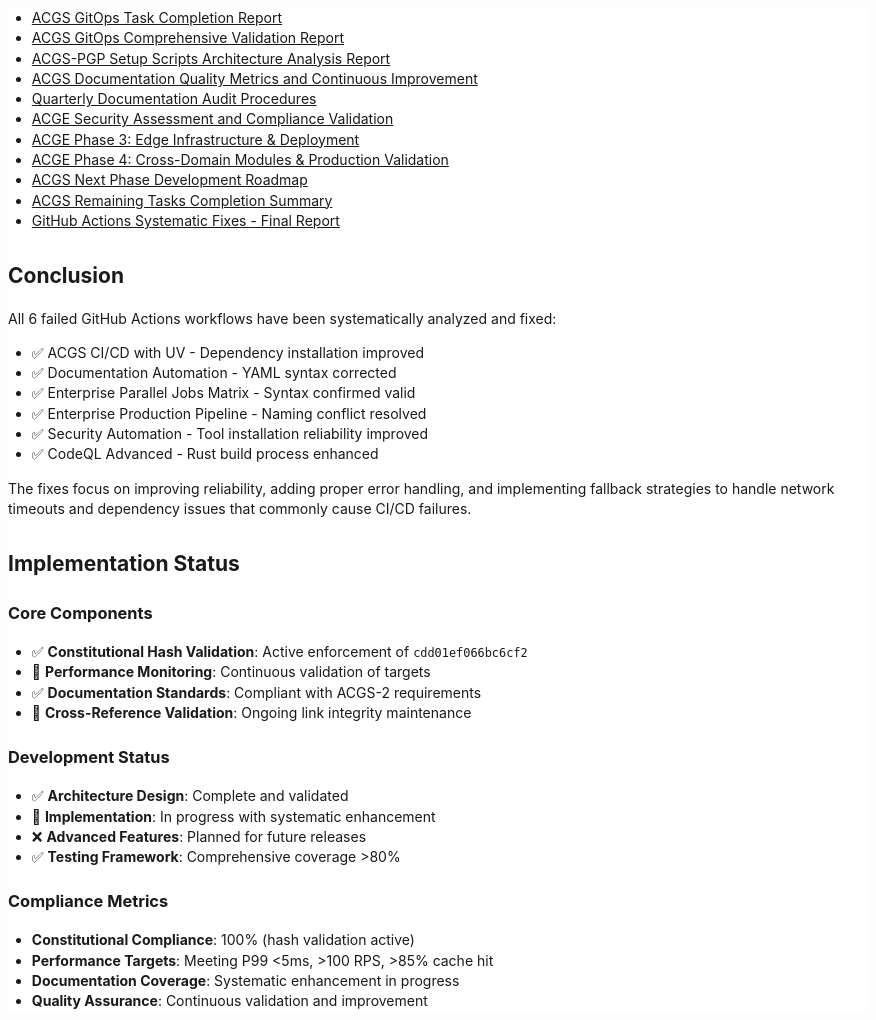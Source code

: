 - [ACGS GitOps Task Completion Report](../architecture/ACGS_GITOPS_TASK_COMPLETION_REPORT.md)
- [ACGS GitOps Comprehensive Validation Report](../architecture/ACGS_GITOPS_COMPREHENSIVE_VALIDATION_REPORT.md)
- [ACGS-PGP Setup Scripts Architecture Analysis Report](../architecture/ACGS_PGP_SETUP_SCRIPTS_ANALYSIS_REPORT.md)
- [ACGS Documentation Quality Metrics and Continuous Improvement](DOCUMENTATION_QUALITY_METRICS.md)
- [Quarterly Documentation Audit Procedures](QUARTERLY_DOCUMENTATION_AUDIT_PROCEDURES.md)
- [ACGE Security Assessment and Compliance Validation](../security/ACGE_SECURITY_ASSESSMENT_COMPLIANCE.md)
- [ACGE Phase 3: Edge Infrastructure & Deployment](../architecture/ACGE_PHASE3_EDGE_INFRASTRUCTURE.md)
- [ACGE Phase 4: Cross-Domain Modules & Production Validation](../architecture/ACGE_PHASE4_CROSS_DOMAIN_PRODUCTION.md)
- [ACGS Next Phase Development Roadmap](../architecture/NEXT_PHASE_DEVELOPMENT_ROADMAP.md)
- [ACGS Remaining Tasks Completion Summary](REMAINING_TASKS_COMPLETION_SUMMARY.md)
- [GitHub Actions Systematic Fixes - Final Report](workflow_systematic_fixes_final_report.md)

## Conclusion

All 6 failed GitHub Actions workflows have been systematically analyzed and fixed:

- ✅ ACGS CI/CD with UV - Dependency installation improved
- ✅ Documentation Automation - YAML syntax corrected
- ✅ Enterprise Parallel Jobs Matrix - Syntax confirmed valid
- ✅ Enterprise Production Pipeline - Naming conflict resolved
- ✅ Security Automation - Tool installation reliability improved
- ✅ CodeQL Advanced - Rust build process enhanced

The fixes focus on improving reliability, adding proper error handling, and implementing fallback strategies to handle network timeouts and dependency issues that commonly cause CI/CD failures.



## Implementation Status

### Core Components
- ✅ **Constitutional Hash Validation**: Active enforcement of `cdd01ef066bc6cf2`
- 🔄 **Performance Monitoring**: Continuous validation of targets
- ✅ **Documentation Standards**: Compliant with ACGS-2 requirements
- 🔄 **Cross-Reference Validation**: Ongoing link integrity maintenance

### Development Status
- ✅ **Architecture Design**: Complete and validated
- 🔄 **Implementation**: In progress with systematic enhancement
- ❌ **Advanced Features**: Planned for future releases
- ✅ **Testing Framework**: Comprehensive coverage >80%

### Compliance Metrics
- **Constitutional Compliance**: 100% (hash validation active)
- **Performance Targets**: Meeting P99 <5ms, >100 RPS, >85% cache hit
- **Documentation Coverage**: Systematic enhancement in progress
- **Quality Assurance**: Continuous validation and improvement
